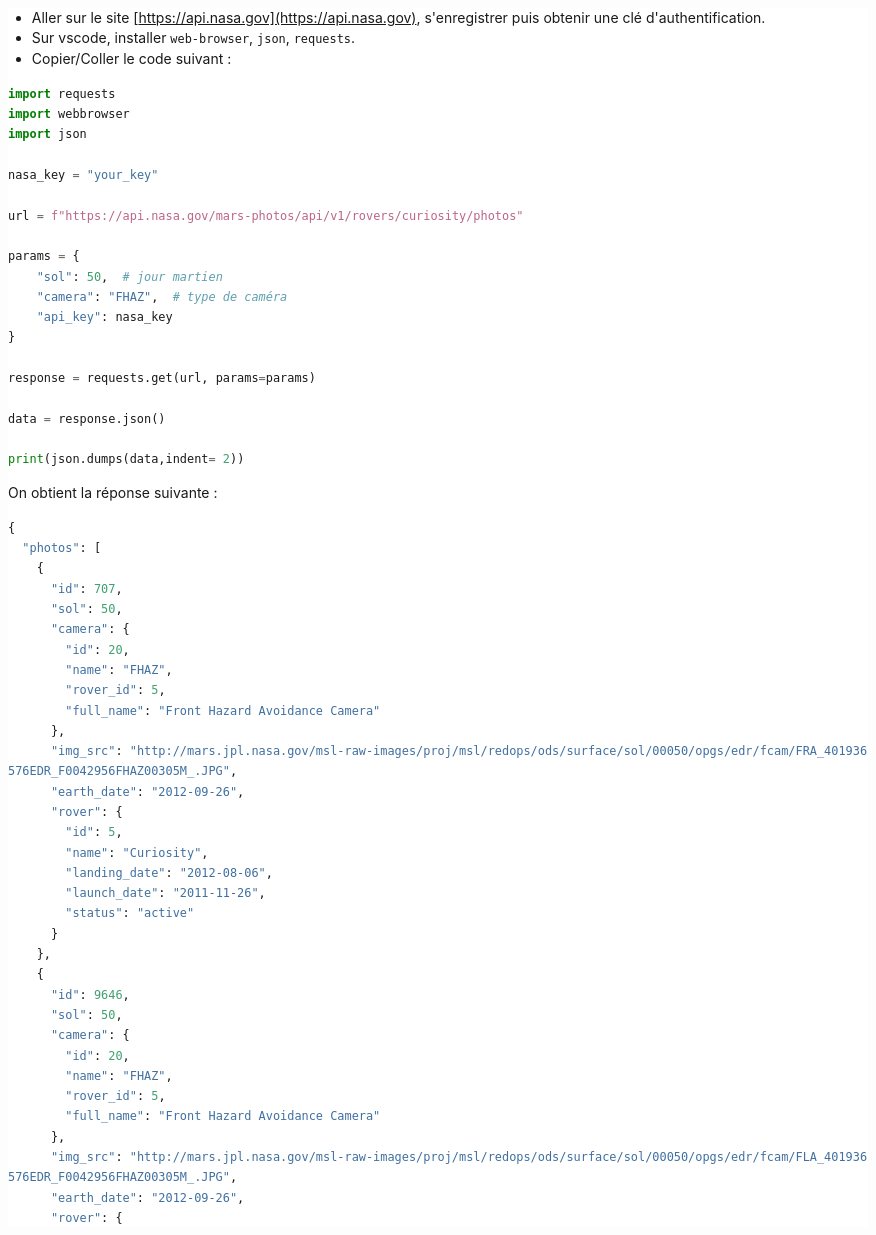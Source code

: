 * Aller sur le site [https://api.nasa.gov](https://api.nasa.gov), s'enregistrer puis obtenir une clé d'authentification.
* Sur vscode, installer `web-browser`, `json`, `requests`.
* Copier/Coller le code suivant :

``` py linenums="1" title="Programme 1 : Nasa"
import requests
import webbrowser
import json

nasa_key = "your_key"

url = f"https://api.nasa.gov/mars-photos/api/v1/rovers/curiosity/photos"

params = {
    "sol": 50,  # jour martien
    "camera": "FHAZ",  # type de caméra
    "api_key": nasa_key
}

response = requests.get(url, params=params)

data = response.json()

print(json.dumps(data,indent= 2))
```

On obtient la réponse suivante :

``` py linenums="1" title="Réponse"
{
  "photos": [
    {
      "id": 707,
      "sol": 50,
      "camera": {
        "id": 20,
        "name": "FHAZ",
        "rover_id": 5,
        "full_name": "Front Hazard Avoidance Camera"
      },
      "img_src": "http://mars.jpl.nasa.gov/msl-raw-images/proj/msl/redops/ods/surface/sol/00050/opgs/edr/fcam/FRA_401936576EDR_F0042956FHAZ00305M_.JPG",
      "earth_date": "2012-09-26",
      "rover": {
        "id": 5,
        "name": "Curiosity",
        "landing_date": "2012-08-06",
        "launch_date": "2011-11-26",
        "status": "active"
      }
    },
    {
      "id": 9646,
      "sol": 50,
      "camera": {
        "id": 20,
        "name": "FHAZ",
        "rover_id": 5,
        "full_name": "Front Hazard Avoidance Camera"
      },
      "img_src": "http://mars.jpl.nasa.gov/msl-raw-images/proj/msl/redops/ods/surface/sol/00050/opgs/edr/fcam/FLA_401936576EDR_F0042956FHAZ00305M_.JPG",
      "earth_date": "2012-09-26",
      "rover": {
```